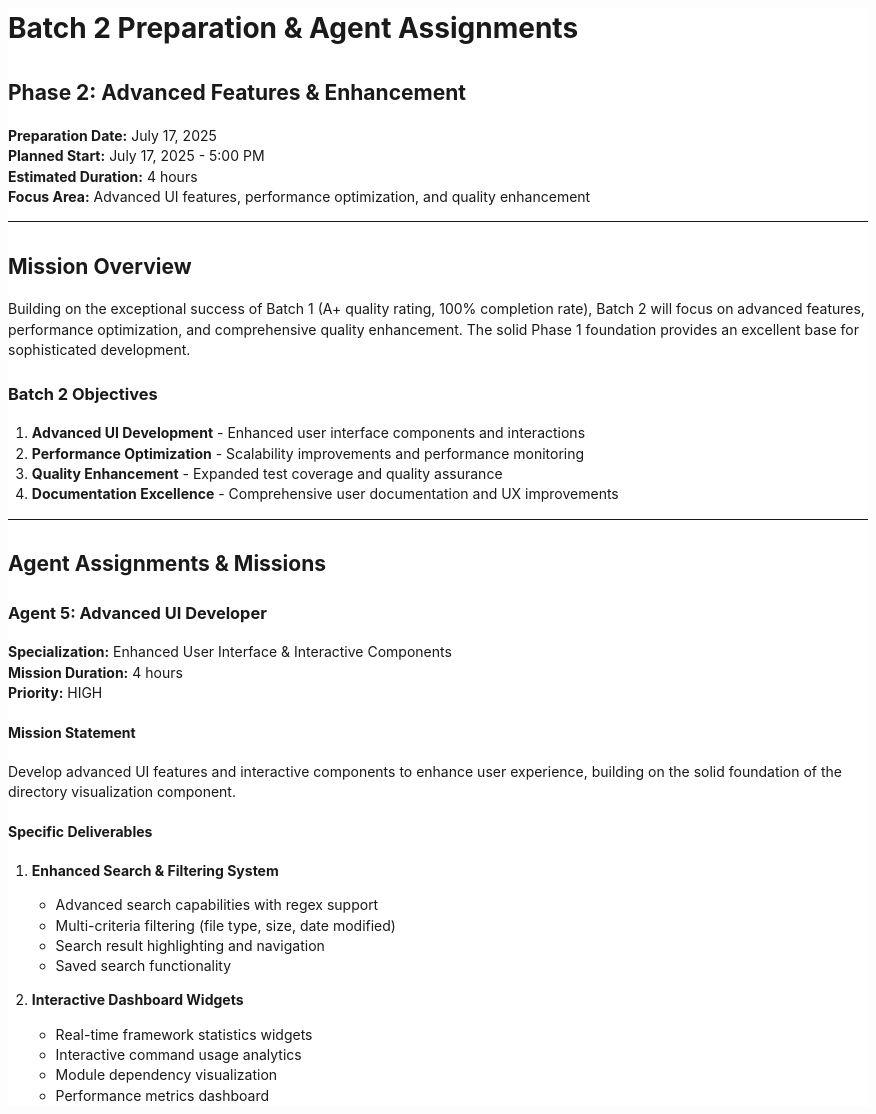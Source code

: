 # Batch 2 Preparation & Agent Assignments

## Phase 2: Advanced Features & Enhancement

**Preparation Date:** July 17, 2025  
**Planned Start:** July 17, 2025 - 5:00 PM  
**Estimated Duration:** 4 hours  
**Focus Area:** Advanced UI features, performance optimization, and quality enhancement

---

## Mission Overview

Building on the exceptional success of Batch 1 (A+ quality rating, 100% completion rate), Batch 2 will focus on advanced features, performance optimization, and comprehensive quality enhancement. The solid Phase 1 foundation provides an excellent base for sophisticated development.

### Batch 2 Objectives

1. **Advanced UI Development** - Enhanced user interface components and interactions
2. **Performance Optimization** - Scalability improvements and performance monitoring
3. **Quality Enhancement** - Expanded test coverage and quality assurance
4. **Documentation Excellence** - Comprehensive user documentation and UX improvements

---

## Agent Assignments & Missions

### Agent 5: Advanced UI Developer
**Specialization:** Enhanced User Interface & Interactive Components  
**Mission Duration:** 4 hours  
**Priority:** HIGH  

#### Mission Statement
Develop advanced UI features and interactive components to enhance user experience, building on the solid foundation of the directory visualization component.

#### Specific Deliverables
1. **Enhanced Search & Filtering System**
   - Advanced search capabilities with regex support
   - Multi-criteria filtering (file type, size, date modified)
   - Search result highlighting and navigation
   - Saved search functionality

2. **Interactive Dashboard Widgets**
   - Real-time framework statistics widgets
   - Interactive command usage analytics
   - Module dependency visualization
   - Performance metrics dashboard
